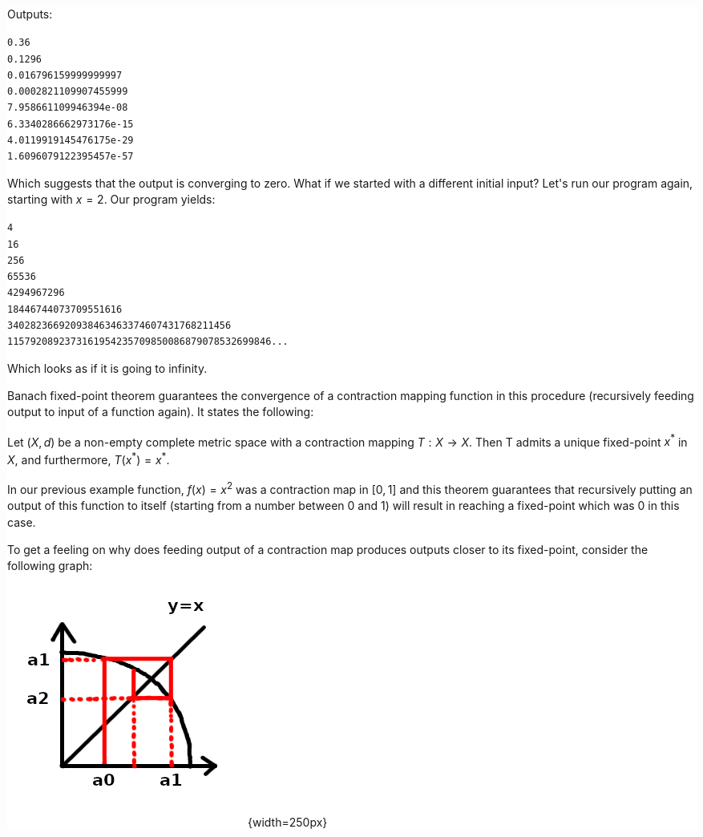 Outputs:

```
0.36
0.1296
0.016796159999999997
0.0002821109907455999
7.958661109946394e-08
6.3340286662973176e-15
4.0119919145476175e-29
1.6096079122395457e-57
```

Which suggests that the output is converging to zero.
What if we started with a different initial input?
Let's run our program again, starting with $x = 2$.
Our program yields:

```
4
16
256
65536
4294967296
18446744073709551616
340282366920938463463374607431768211456
1157920892373161954235709850086879078532699846...
```

Which looks as if it is going to infinity.

Banach fixed-point theorem guarantees the convergence of a contraction mapping function in this procedure (recursively feeding output to input of a function again).
It states the following:

Let $(X, d)$ be a non-empty complete metric space with a contraction mapping $T : X \rightarrow X$.
Then T admits a unique fixed-point $x^*$ in $X$, and furthermore, $T(x^*) = x^*$.

In our previous example function, $f(x) = x^2$ was a contraction map in $[0,1]$ and this theorem guarantees that recursively putting an output of this function to itself (starting from a number between $0$ and $1$) will result in reaching a fixed-point which was $0$ in this case.

To get a feeling on why does feeding output of a contraction map produces outputs closer to its fixed-point, consider the following graph:

![](./banach.png){width=250px}


[^3]: It can be easily shown that all continuously differentiable functions are Lipschitz continuous.
[^1]: Note that the expression $C(A,B)$ means: